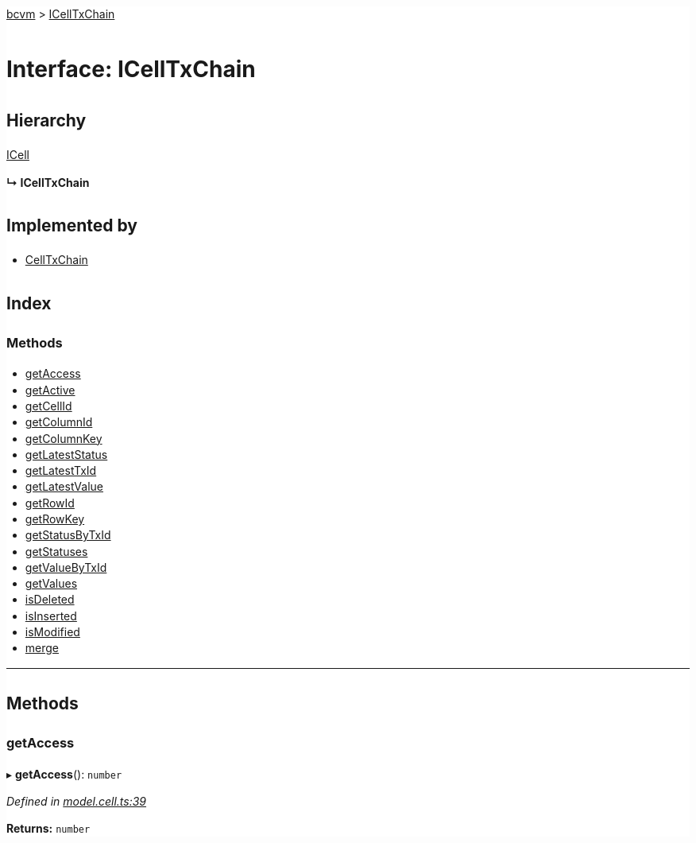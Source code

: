 [bcvm](../README.md) > [ICellTxChain](../interfaces/icelltxchain.md)

# Interface: ICellTxChain

## Hierarchy

 [ICell](icell.md)

**↳ ICellTxChain**

## Implemented by

* [CellTxChain](../classes/celltxchain.md)

## Index

### Methods

* [getAccess](icelltxchain.md#getaccess)
* [getActive](icelltxchain.md#getactive)
* [getCellId](icelltxchain.md#getcellid)
* [getColumnId](icelltxchain.md#getcolumnid)
* [getColumnKey](icelltxchain.md#getcolumnkey)
* [getLatestStatus](icelltxchain.md#getlateststatus)
* [getLatestTxId](icelltxchain.md#getlatesttxid)
* [getLatestValue](icelltxchain.md#getlatestvalue)
* [getRowId](icelltxchain.md#getrowid)
* [getRowKey](icelltxchain.md#getrowkey)
* [getStatusByTxId](icelltxchain.md#getstatusbytxid)
* [getStatuses](icelltxchain.md#getstatuses)
* [getValueByTxId](icelltxchain.md#getvaluebytxid)
* [getValues](icelltxchain.md#getvalues)
* [isDeleted](icelltxchain.md#isdeleted)
* [isInserted](icelltxchain.md#isinserted)
* [isModified](icelltxchain.md#ismodified)
* [merge](icelltxchain.md#merge)

---

## Methods

<a id="getaccess"></a>

###  getAccess

▸ **getAccess**(): `number`

*Defined in [model.cell.ts:39](https://github.com/boardwalktech/Boardwalk-Client-Virtual-Machine-JS/blob/bd51c2e/typescript/src/model.cell.ts#L39)*

**Returns:** `number`
